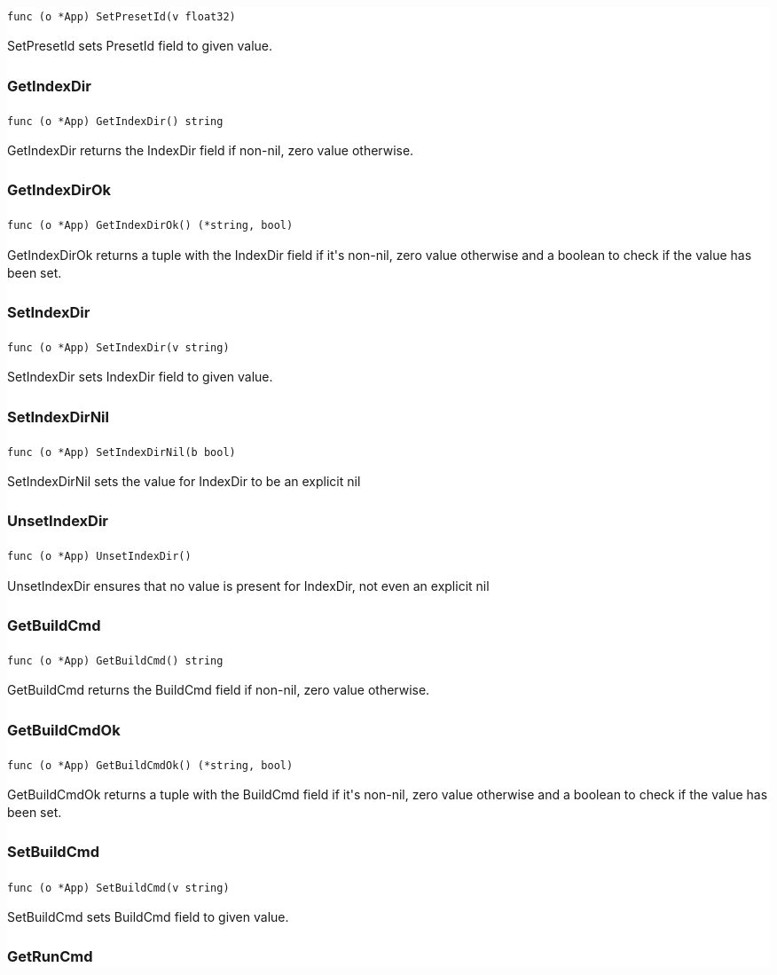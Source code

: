 `func (o *App) SetPresetId(v float32)`

SetPresetId sets PresetId field to given value.


### GetIndexDir

`func (o *App) GetIndexDir() string`

GetIndexDir returns the IndexDir field if non-nil, zero value otherwise.

### GetIndexDirOk

`func (o *App) GetIndexDirOk() (*string, bool)`

GetIndexDirOk returns a tuple with the IndexDir field if it's non-nil, zero value otherwise
and a boolean to check if the value has been set.

### SetIndexDir

`func (o *App) SetIndexDir(v string)`

SetIndexDir sets IndexDir field to given value.


### SetIndexDirNil

`func (o *App) SetIndexDirNil(b bool)`

 SetIndexDirNil sets the value for IndexDir to be an explicit nil

### UnsetIndexDir
`func (o *App) UnsetIndexDir()`

UnsetIndexDir ensures that no value is present for IndexDir, not even an explicit nil
### GetBuildCmd

`func (o *App) GetBuildCmd() string`

GetBuildCmd returns the BuildCmd field if non-nil, zero value otherwise.

### GetBuildCmdOk

`func (o *App) GetBuildCmdOk() (*string, bool)`

GetBuildCmdOk returns a tuple with the BuildCmd field if it's non-nil, zero value otherwise
and a boolean to check if the value has been set.

### SetBuildCmd

`func (o *App) SetBuildCmd(v string)`

SetBuildCmd sets BuildCmd field to given value.


### GetRunCmd
